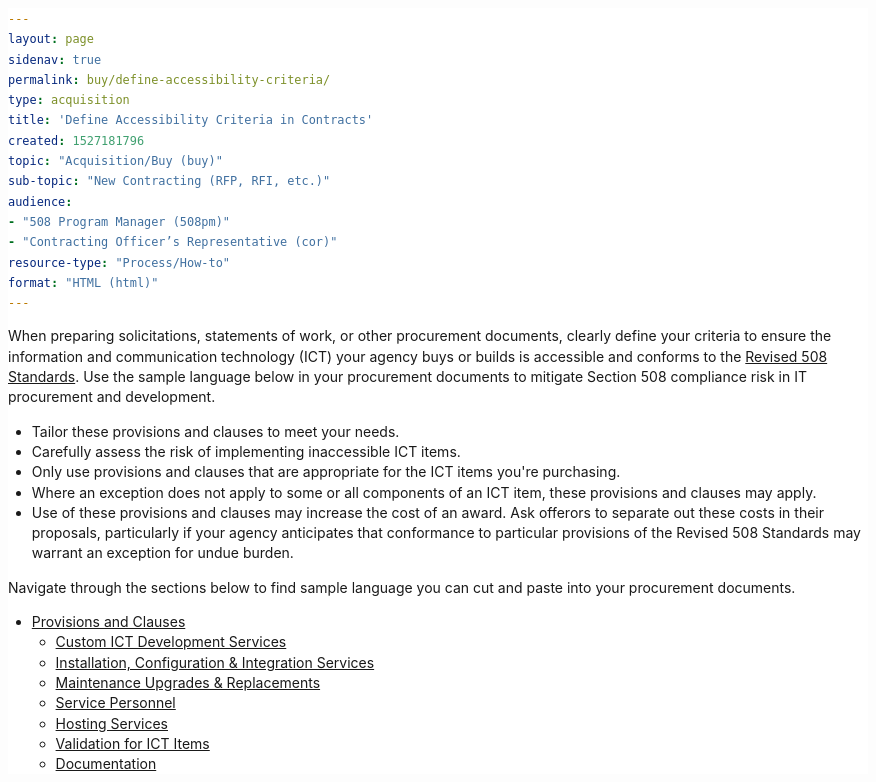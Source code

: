 ```yaml
---
layout: page
sidenav: true
permalink: buy/define-accessibility-criteria/
type: acquisition
title: 'Define Accessibility Criteria in Contracts'
created: 1527181796
topic: "Acquisition/Buy (buy)"
sub-topic: "New Contracting (RFP, RFI, etc.)"
audience:
- "508 Program Manager (508pm)"
- "Contracting Officer’s Representative (cor)"
resource-type: "Process/How-to"
format: "HTML (html)"
---
```


When preparing solicitations, statements of work, or other procurement documents, clearly define your criteria to ensure the information and communication technology (ICT) your agency buys or builds is accessible and conforms to the [Revised 508 Standards][1]. Use the sample language below in your procurement documents to mitigate Section 508 compliance risk in IT procurement and development.

  * Tailor these provisions and clauses to meet your needs.
  * Carefully assess the risk of implementing inaccessible ICT items.
  * Only use provisions and clauses that are appropriate for the ICT items you're purchasing.
  * Where an exception does not apply to some or all components of an ICT item, these provisions and clauses may apply.
  * Use of these provisions and clauses may increase the cost of an award. Ask offerors to separate out these costs in their proposals, particularly if your agency anticipates that conformance to particular provisions of the Revised 508 Standards may warrant an exception for undue burden.

Navigate through the sections below to find sample language you can cut and paste into your procurement documents.

<ul class="no-list">
  <li>
    <a href="#provisions">Provisions and Clauses</a><ul class="no-list">
      <li>
        <a href="#custom-ict">Custom ICT Development Services</a>
      </li>
      <li>
        <a href="#installation">Installation, Configuration & Integration Services</a>
      </li>
      <li>
        <a href="#maintenance">Maintenance Upgrades & Replacements</a>
      </li>
      <li>
        <a href="#service">Service Personnel</a>
      </li>
      <li>
        <a href="#hosting">Hosting Services</a>
      </li>
      <li>
        <a href="#validation">Validation for ICT Items</a>
      </li>
      <li>
        <a href="#documentation">Documentation</a>
      </li>
    </ul>
  </li>
  

 [1]: https://www.access-board.gov/guidelines-and-standards/communications-and-it/about-the-ict-refresh/final-rule
 [2]: https://www.dhs.gov/compliance-test-processes
 [3]: {{site.baseurl}}/sell/vpat
 [4]: http://www.itic.org/policy/accessibility